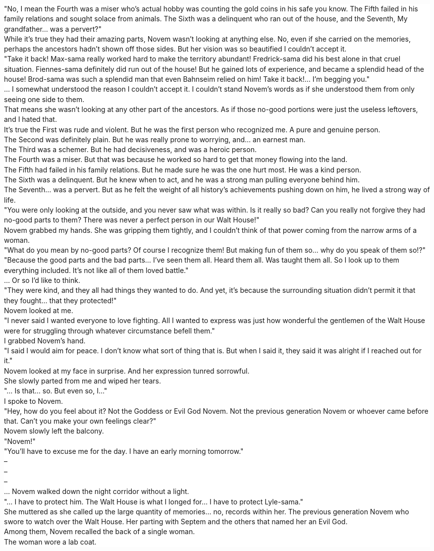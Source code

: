 "No, I mean the Fourth was a miser who’s actual hobby was counting the gold coins in his safe you know. The Fifth failed in his family relations and sought solace from animals. The Sixth was a delinquent who ran out of the house, and the Seventh, My grandfather… was a pervert?"<br/>
While it’s true they had their amazing parts, Novem wasn’t looking at anything else. No, even if she carried on the memories, perhaps the ancestors hadn’t shown off those sides. But her vision was so beautified I couldn’t accept it.<br/>
"Take it back! Max-sama really worked hard to make the territory abundant! Fredrick-sama did his best alone in that cruel situation. Fiennes-sama definitely did run out of the house! But he gained lots of experience, and became a splendid head of the house! Brod-sama was such a splendid man that even Bahnseim relied on him! Take it back!… I’m begging you."<br/>
… I somewhat understood the reason I couldn’t accept it. I couldn’t stand Novem’s words as if she understood them from only seeing one side to them.<br/>
That means she wasn’t looking at any other part of the ancestors. As if those no-good portions were just the useless leftovers, and I hated that.<br/>
It’s true the First was rude and violent. But he was the first person who recognized me. A pure and genuine person.<br/>
The Second was definitely plain. But he was really prone to worrying, and… an earnest man.<br/>
The Third was a schemer. But he had decisiveness, and was a heroic person.<br/>
The Fourth was a miser. But that was because he worked so hard to get that money flowing into the land.<br/>
The Fifth had failed in his family relations. But he made sure he was the one hurt most. He was a kind person.<br/>
The Sixth was a delinquent. But he knew when to act, and he was a strong man pulling everyone behind him.<br/>
The Seventh… was a pervert. But as he felt the weight of all history’s achievements pushing down on him, he lived a strong way of life.<br/>
"You were only looking at the outside, and you never saw what was within. Is it really so bad? Can you really not forgive they had no-good parts to them? There was never a perfect person in our Walt House!"<br/>
Novem grabbed my hands. She was gripping them tightly, and I couldn’t think of that power coming from the narrow arms of a woman.<br/>
"What do you mean by no-good parts? Of course I recognize them! But making fun of them so… why do you speak of them so!?"<br/>
"Because the good parts and the bad parts… I’ve seen them all. Heard them all. Was taught them all. So I look up to them everything included. It’s not like all of them loved battle."<br/>
… Or so I’d like to think.<br/>
"They were kind, and they all had things they wanted to do. And yet, it’s because the surrounding situation didn’t permit it that they fought… that they protected!"<br/>
Novem looked at me.<br/>
"I never said I wanted everyone to love fighting. All I wanted to express was just how wonderful the gentlemen of the Walt House were for struggling through whatever circumstance befell them."<br/>
I grabbed Novem’s hand.<br/>
"I said I would aim for peace. I don’t know what sort of thing that is. But when I said it, they said it was alright if I reached out for it."<br/>
Novem looked at my face in surprise. And her expression tunred sorrowful.<br/>
She slowly parted from me and wiped her tears.<br/>
"… Is that… so. But even so, I…"<br/>
I spoke to Novem.<br/>
"Hey, how do you feel about it? Not the Goddess or Evil God Novem. Not the previous generation Novem or whoever came before that. Can’t you make your own feelings clear?"<br/>
Novem slowly left the balcony.<br/>
"Novem!"<br/>
"You’ll have to excuse me for the day. I have an early morning tomorrow."<br/>
–<br/>
–<br/>
–<br/>
… Novem walked down the night corridor without a light.<br/>
"… I have to protect him. The Walt House is what I longed for… I have to protect Lyle-sama."<br/>
She muttered as she called up the large quantity of memories… no, records within her. The previous generation Novem who swore to watch over the Walt House. Her parting with Septem and the others that named her an Evil God.<br/>
Among them, Novem recalled the back of a single woman.<br/>
The woman wore a lab coat.<br/>
